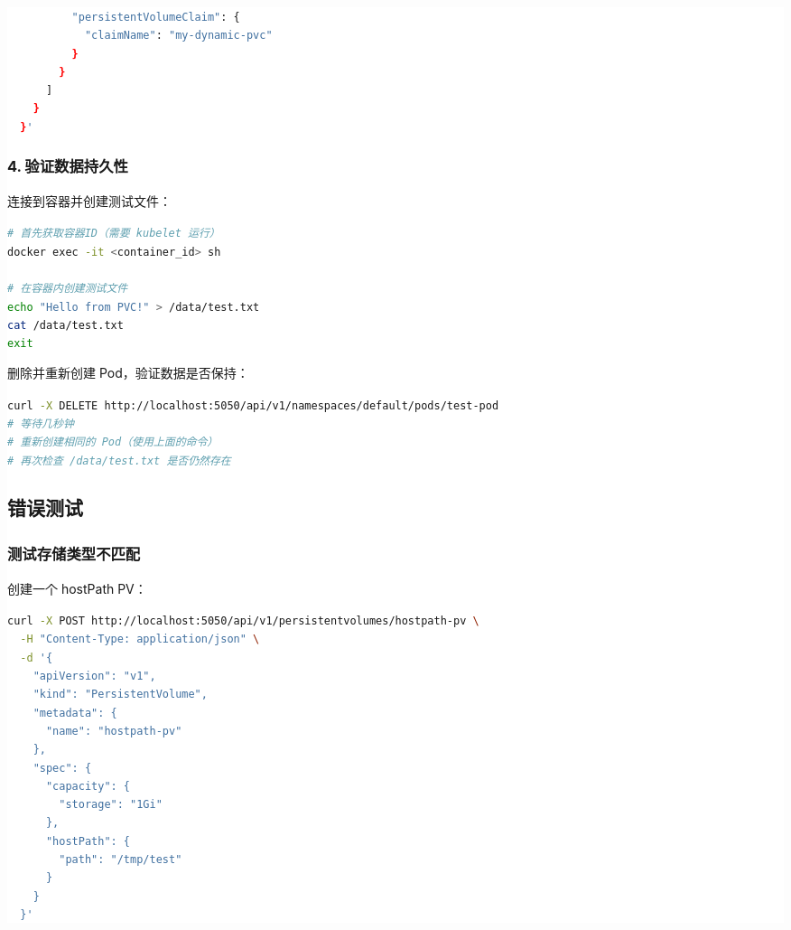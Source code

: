 ```bash
          "persistentVolumeClaim": {
            "claimName": "my-dynamic-pvc"
          }
        }
      ]
    }
  }'
```

### 4. 验证数据持久性

连接到容器并创建测试文件：
```bash
# 首先获取容器ID（需要 kubelet 运行）
docker exec -it <container_id> sh

# 在容器内创建测试文件
echo "Hello from PVC!" > /data/test.txt
cat /data/test.txt
exit
```

删除并重新创建 Pod，验证数据是否保持：
```bash
curl -X DELETE http://localhost:5050/api/v1/namespaces/default/pods/test-pod
# 等待几秒钟
# 重新创建相同的 Pod（使用上面的命令）
# 再次检查 /data/test.txt 是否仍然存在
```

## 错误测试

### 测试存储类型不匹配

创建一个 hostPath PV：
```bash
curl -X POST http://localhost:5050/api/v1/persistentvolumes/hostpath-pv \
  -H "Content-Type: application/json" \
  -d '{
    "apiVersion": "v1",
    "kind": "PersistentVolume",
    "metadata": {
      "name": "hostpath-pv"
    },
    "spec": {
      "capacity": {
        "storage": "1Gi"
      },
      "hostPath": {
        "path": "/tmp/test"
      }
    }
  }'
```

